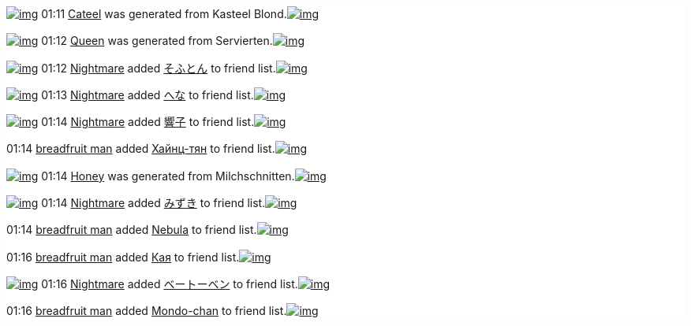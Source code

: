 [![img](http://www.deviantsart.com/3afcm90.png)](http://www.barcodekanojo.com/kanojo/3114062/Cateel) 01:11 [Cateel](http://www.barcodekanojo.com/kanojo/3114062/Cateel) was generated from Kasteel Blond.[![img](http://www.deviantsart.com/15soegb.jpeg)](http://www.barcodekanojo.com/product_images/barcode/5876791/1409847057/Kasteel%20Blond.jpg) 

[![img](http://www.deviantsart.com/17f4lie.png)](http://www.barcodekanojo.com/kanojo/3114063/Queen) 01:12 [Queen](http://www.barcodekanojo.com/kanojo/3114063/Queen) was generated from Servierten.[![img](http://www.deviantsart.com/3loaqt2.jpeg)](http://www.barcodekanojo.com/product_images/barcode/5876792/1409847089/Servierten.jpg) 

[![img](http://www.deviantsart.com/k1uom4.jpeg)](http://www.barcodekanojo.com/user/479031/Nightmare) 01:12 [Nightmare](http://www.barcodekanojo.com/user/479031/Nightmare) added [そふとん](http://www.barcodekanojo.com/kanojo/2516609/%E3%81%9D%E3%81%B5%E3%81%A8%E3%82%93) to friend list.[![img](http://www.deviantsart.com/32iad6e.png)](http://www.barcodekanojo.com/kanojo/2516609/%E3%81%9D%E3%81%B5%E3%81%A8%E3%82%93) 

[![img](http://www.deviantsart.com/k1uom4.jpeg)](http://www.barcodekanojo.com/user/479031/Nightmare) 01:13 [Nightmare](http://www.barcodekanojo.com/user/479031/Nightmare) added [へな](http://www.barcodekanojo.com/kanojo/1223662/%E3%81%B8%E3%81%AA) to friend list.[![img](http://www.deviantsart.com/1lt283v.png)](http://www.barcodekanojo.com/kanojo/1223662/%E3%81%B8%E3%81%AA) 

[![img](http://www.deviantsart.com/k1uom4.jpeg)](http://www.barcodekanojo.com/user/479031/Nightmare) 01:14 [Nightmare](http://www.barcodekanojo.com/user/479031/Nightmare) added [響子](http://www.barcodekanojo.com/kanojo/529790/%E9%9F%BF%E5%AD%90) to friend list.[![img](http://www.deviantsart.com/3b9d1as.png)](http://www.barcodekanojo.com/kanojo/529790/%E9%9F%BF%E5%AD%90) 

01:14 [breadfruit man](http://www.barcodekanojo.com/user/485007/breadfruit%20man) added [Хайнц-тян](http://www.barcodekanojo.com/kanojo/2803045/%D0%A5%D0%B0%D0%B9%D0%BD%D1%86-%D1%82%D1%8F%D0%BD) to friend list.[![img](http://www.deviantsart.com/3brgrcj.png)](http://www.barcodekanojo.com/kanojo/2803045/%D0%A5%D0%B0%D0%B9%D0%BD%D1%86-%D1%82%D1%8F%D0%BD) 

[![img](http://www.deviantsart.com/1lnm0d8.png)](http://www.barcodekanojo.com/kanojo/3114064/Honey) 01:14 [Honey](http://www.barcodekanojo.com/kanojo/3114064/Honey) was generated from Milchschnitten.[![img](http://www.deviantsart.com/3q1a59s.jpeg)](http://www.barcodekanojo.com/product_images/barcode/5876797/1409847263/Milchschnitten.jpg) 

[![img](http://www.deviantsart.com/k1uom4.jpeg)](http://www.barcodekanojo.com/user/479031/Nightmare) 01:14 [Nightmare](http://www.barcodekanojo.com/user/479031/Nightmare) added [みずき](http://www.barcodekanojo.com/kanojo/871256/%E3%81%BF%E3%81%9A%E3%81%8D) to friend list.[![img](http://www.deviantsart.com/19chq4u.png)](http://www.barcodekanojo.com/kanojo/871256/%E3%81%BF%E3%81%9A%E3%81%8D) 

01:14 [breadfruit man](http://www.barcodekanojo.com/user/485007/breadfruit%20man) added [Nebula](http://www.barcodekanojo.com/kanojo/2617839/Nebula) to friend list.[![img](http://www.deviantsart.com/1a459d.png)](http://www.barcodekanojo.com/kanojo/2617839/Nebula) 

01:16 [breadfruit man](http://www.barcodekanojo.com/user/485007/breadfruit%20man) added [Кая](http://www.barcodekanojo.com/kanojo/2861200/%D0%9A%D0%B0%D1%8F) to friend list.[![img](http://www.deviantsart.com/1e1g3fd.png)](http://www.barcodekanojo.com/kanojo/2861200/%D0%9A%D0%B0%D1%8F) 

[![img](http://www.deviantsart.com/k1uom4.jpeg)](http://www.barcodekanojo.com/user/479031/Nightmare) 01:16 [Nightmare](http://www.barcodekanojo.com/user/479031/Nightmare) added [ベートーベン](http://www.barcodekanojo.com/kanojo/2197701/%E3%83%99%E3%83%BC%E3%83%88%E3%83%BC%E3%83%99%E3%83%B3) to friend list.[![img](http://www.deviantsart.com/2unujlo.png)](http://www.barcodekanojo.com/kanojo/2197701/%E3%83%99%E3%83%BC%E3%83%88%E3%83%BC%E3%83%99%E3%83%B3) 

01:16 [breadfruit man](http://www.barcodekanojo.com/user/485007/breadfruit%20man) added [Mondo-chan](http://www.barcodekanojo.com/kanojo/2510877/Mondo-chan) to friend list.[![img](http://www.deviantsart.com/3cvr51o.png)](http://www.barcodekanojo.com/kanojo/2510877/Mondo-chan) 

